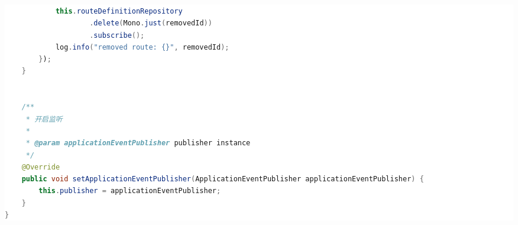 ```java
            this.routeDefinitionRepository
                    .delete(Mono.just(removedId))
                    .subscribe();
            log.info("removed route: {}", removedId);
        });
    }


    /**
     * 开启监听
     *
     * @param applicationEventPublisher publisher instance
     */
    @Override
    public void setApplicationEventPublisher(ApplicationEventPublisher applicationEventPublisher) {
        this.publisher = applicationEventPublisher;
    }
}
```
